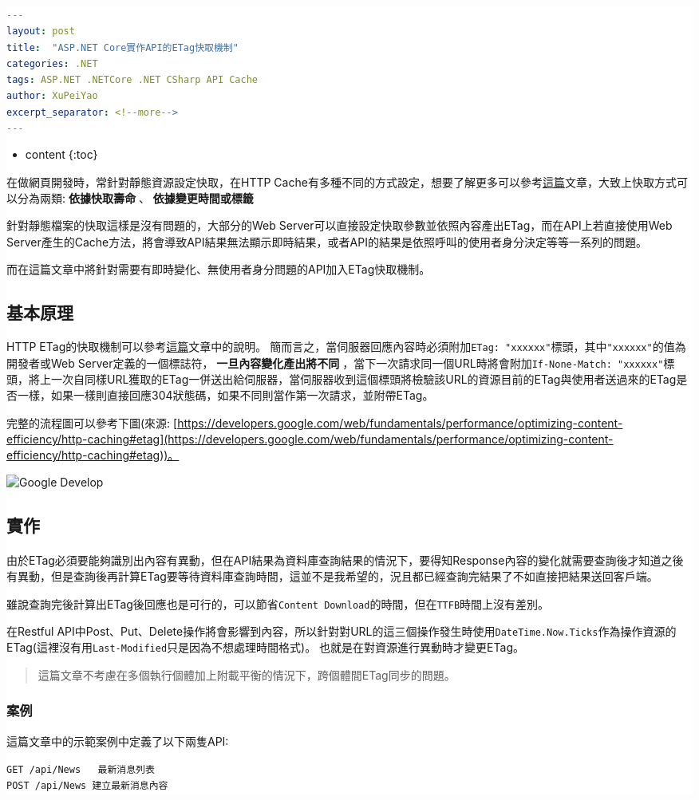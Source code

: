 ```yaml
---
layout: post
title:  "ASP.NET Core實作API的ETag快取機制"
categories: .NET
tags: ASP.NET .NETCore .NET CSharp API Cache
author: XuPeiYao
excerpt_separator: <!--more-->
---
```


- content
{:toc}

在做網頁開發時，常針對靜態資源設定快取，在HTTP Cache有多種不同的方式設定，想要了解更多可以參考[這篇](https://blog.techbridge.cc/2017/06/17/cache-introduction/)文章，大致上快取方式可以分為兩類: **依據快取壽命** 、 **依據變更時間或標籤**

針對靜態檔案的快取這樣是沒有問題的，大部分的Web Server可以直接設定快取參數並依照內容產出ETag，而在API上若直接使用Web Server產生的Cache方法，將會導致API結果無法顯示即時結果，或者API的結果是依照呼叫的使用者身分決定等等一系列的問題。

而在這篇文章中將針對需要有即時變化、無使用者身分問題的API加入ETag快取機制。



## 基本原理

HTTP ETag的快取機制可以參考[這篇](https://zh.wikipedia.org/wiki/HTTP_ETag)文章中的說明。
簡而言之，當伺服器回應內容時必須附加`ETag: "xxxxxx"`標頭，其中`"xxxxxx"`的值為開發者或Web Server定義的一個標誌符， **一旦內容變化產出將不同** ，當下一次請求同一個URL時將會附加`If-None-Match: "xxxxxx"`標頭，將上一次自同樣URL獲取的ETag一併送出給伺服器，當伺服器收到這個標頭將檢驗該URL的資源目前的ETag與使用者送過來的ETag是否一樣，如果一樣則直接回應304狀態碼，如果不同則當作第一次請求，並附帶ETag。

完整的流程圖可以參考下圖(來源: [https://developers.google.com/web/fundamentals/performance/optimizing-content-efficiency/http-caching#etag](https://developers.google.com/web/fundamentals/performance/optimizing-content-efficiency/http-caching#etag))。

![Google Develop](https://developers.google.com/web/fundamentals/performance/optimizing-content-efficiency/images/http-cache-control.png?hl=zh-tw%EF%BC%89)

## 實作

由於ETag必須要能夠識別出內容有異動，但在API結果為資料庫查詢結果的情況下，要得知Response內容的變化就需要查詢後才知道之後有異動，但是查詢後再計算ETag要等待資料庫查詢時間，這並不是我希望的，況且都已經查詢完結果了不如直接把結果送回客戶端。

雖說查詢完後計算出ETag後回應也是可行的，可以節省`Content Download`的時間，但在`TTFB`時間上沒有差別。

在Restful API中Post、Put、Delete操作將會影響到內容，所以針對對URL的這三個操作發生時使用`DateTime.Now.Ticks`作為操作資源的ETag(這裡沒有用`Last-Modified`只是因為不想處理時間格式)。
也就是在對資源進行異動時才變更ETag。

> 這篇文章不考慮在多個執行個體加上附載平衡的情況下，跨個體間ETag同步的問題。

### 案例

這篇文章中的示範案例中定義了以下兩隻API:

```
GET /api/News   最新消息列表
POST /api/News 建立最新消息內容
```
